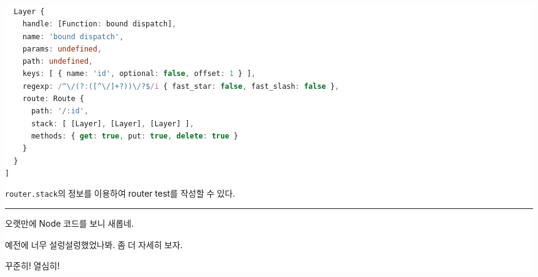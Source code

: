 ```ts
  Layer {
    handle: [Function: bound dispatch],
    name: 'bound dispatch',
    params: undefined,
    path: undefined,
    keys: [ { name: 'id', optional: false, offset: 1 } ],
    regexp: /^\/(?:([^\/]+?))\/?$/i { fast_star: false, fast_slash: false },
    route: Route {
      path: '/:id',
      stack: [ [Layer], [Layer], [Layer] ],
      methods: { get: true, put: true, delete: true }
    }
  }
]
```

`router.stack`의 정보를 이용하여 router test를 작성할 수 있다.

---

오랫만에 Node 코드를 보니 새롭네.

예전에 너무 설렁설렁했었나봐. 좀 더 자세히 보자.

꾸준히! 열심히!
